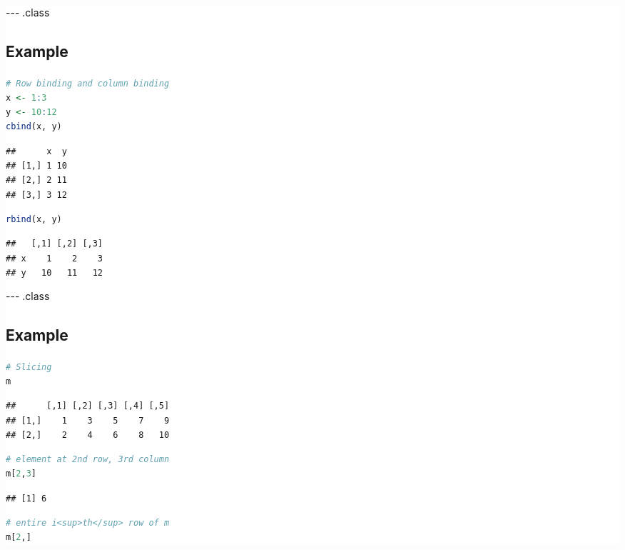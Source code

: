 --- .class

## Example


```r
# Row binding and column binding
x <- 1:3
y <- 10:12
cbind(x, y)
```

```
##      x  y
## [1,] 1 10
## [2,] 2 11
## [3,] 3 12
```

```r
rbind(x, y)
```

```
##   [,1] [,2] [,3]
## x    1    2    3
## y   10   11   12
```

--- .class

## Example


```r
# Slicing
m
```

```
##      [,1] [,2] [,3] [,4] [,5]
## [1,]    1    3    5    7    9
## [2,]    2    4    6    8   10
```

```r
# element at 2nd row, 3rd column
m[2,3]
```

```
## [1] 6
```

```r
# entire i<sup>th</sup> row of m
m[2,]
```
